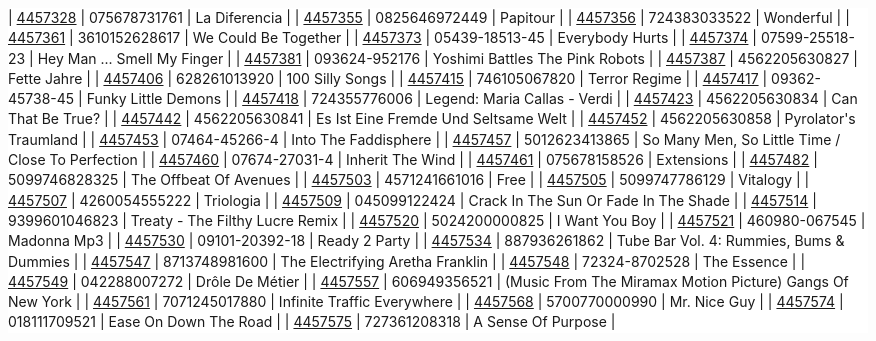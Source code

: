 | [4457328](https://www.discogs.com/release/4457328) | 075678731761 | La Diferencia |
| [4457355](https://www.discogs.com/release/4457355) | 0825646972449 | Papitour |
| [4457356](https://www.discogs.com/release/4457356) | 724383033522 | Wonderful |
| [4457361](https://www.discogs.com/release/4457361) | 3610152628617 | We Could Be Together |
| [4457373](https://www.discogs.com/release/4457373) | 05439-18513-45 | Everybody Hurts |
| [4457374](https://www.discogs.com/release/4457374) | 07599-25518-23 | Hey Man ... Smell My Finger |
| [4457381](https://www.discogs.com/release/4457381) | 093624-952176 | Yoshimi Battles The Pink Robots |
| [4457387](https://www.discogs.com/release/4457387) | 4562205630827 | Fette Jahre |
| [4457406](https://www.discogs.com/release/4457406) | 628261013920 | 100 Silly Songs |
| [4457415](https://www.discogs.com/release/4457415) | 746105067820 | Terror Regime |
| [4457417](https://www.discogs.com/release/4457417) | 09362-45738-45 | Funky Little Demons |
| [4457418](https://www.discogs.com/release/4457418) | 724355776006 | Legend: Maria Callas - Verdi |
| [4457423](https://www.discogs.com/release/4457423) | 4562205630834 | Can That Be True? |
| [4457442](https://www.discogs.com/release/4457442) | 4562205630841 | Es Ist Eine Fremde Und Seltsame Welt |
| [4457452](https://www.discogs.com/release/4457452) | 4562205630858 | Pyrolator's Traumland |
| [4457453](https://www.discogs.com/release/4457453) | 07464-45266-4 | Into The Faddisphere |
| [4457457](https://www.discogs.com/release/4457457) | 5012623413865 | So Many Men, So Little Time / Close To Perfection |
| [4457460](https://www.discogs.com/release/4457460) | 07674-27031-4 | Inherit The Wind |
| [4457461](https://www.discogs.com/release/4457461) | 075678158526 | Extensions |
| [4457482](https://www.discogs.com/release/4457482) | 5099746828325 | The Offbeat Of Avenues |
| [4457503](https://www.discogs.com/release/4457503) | 4571241661016 | Free |
| [4457505](https://www.discogs.com/release/4457505) | 5099747786129 | Vitalogy |
| [4457507](https://www.discogs.com/release/4457507) | 4260054555222 | Triologia |
| [4457509](https://www.discogs.com/release/4457509) | 045099122424 | Crack In The Sun Or Fade In The Shade |
| [4457514](https://www.discogs.com/release/4457514) | 9399601046823 | Treaty - The Filthy Lucre Remix |
| [4457520](https://www.discogs.com/release/4457520) | 5024200000825 | I Want You Boy |
| [4457521](https://www.discogs.com/release/4457521) | 460980-067545 | Madonna Mp3 |
| [4457530](https://www.discogs.com/release/4457530) | 09101-20392-18 | Ready 2 Party |
| [4457534](https://www.discogs.com/release/4457534) | 887936261862 | Tube Bar Vol. 4: Rummies, Bums & Dummies |
| [4457547](https://www.discogs.com/release/4457547) | 8713748981600 | The Electrifying Aretha Franklin |
| [4457548](https://www.discogs.com/release/4457548) | 72324-8702528 | The Essence |
| [4457549](https://www.discogs.com/release/4457549) | 042288007272 | Drôle De Métier |
| [4457557](https://www.discogs.com/release/4457557) | 606949356521 | (Music From The Miramax Motion Picture) Gangs Of New York |
| [4457561](https://www.discogs.com/release/4457561) | 7071245017880 | Infinite Traffic Everywhere |
| [4457568](https://www.discogs.com/release/4457568) | 5700770000990 | Mr. Nice Guy |
| [4457574](https://www.discogs.com/release/4457574) | 018111709521 | Ease On Down The Road |
| [4457575](https://www.discogs.com/release/4457575) | 727361208318 | A Sense Of Purpose |